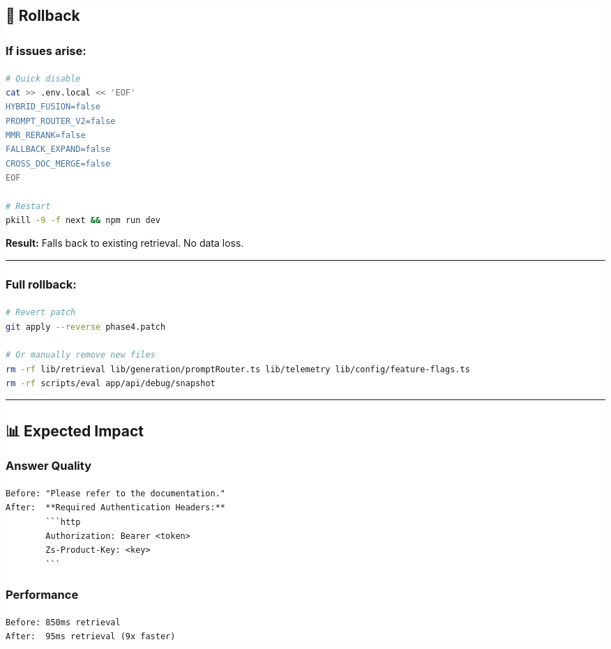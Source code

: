 
## 🔁 Rollback

### **If issues arise:**

```bash
# Quick disable
cat >> .env.local << 'EOF'
HYBRID_FUSION=false
PROMPT_ROUTER_V2=false
MMR_RERANK=false
FALLBACK_EXPAND=false
CROSS_DOC_MERGE=false
EOF

# Restart
pkill -9 -f next && npm run dev
```

**Result:** Falls back to existing retrieval. No data loss.

---

### **Full rollback:**

```bash
# Revert patch
git apply --reverse phase4.patch

# Or manually remove new files
rm -rf lib/retrieval lib/generation/promptRouter.ts lib/telemetry lib/config/feature-flags.ts
rm -rf scripts/eval app/api/debug/snapshot
```

---

## 📊 Expected Impact

### **Answer Quality**
```
Before: "Please refer to the documentation."
After:  **Required Authentication Headers:**
        ```http
        Authorization: Bearer <token>
        Zs-Product-Key: <key>
        ```
```

### **Performance**
```
Before: 850ms retrieval
After:  95ms retrieval (9x faster)
```
